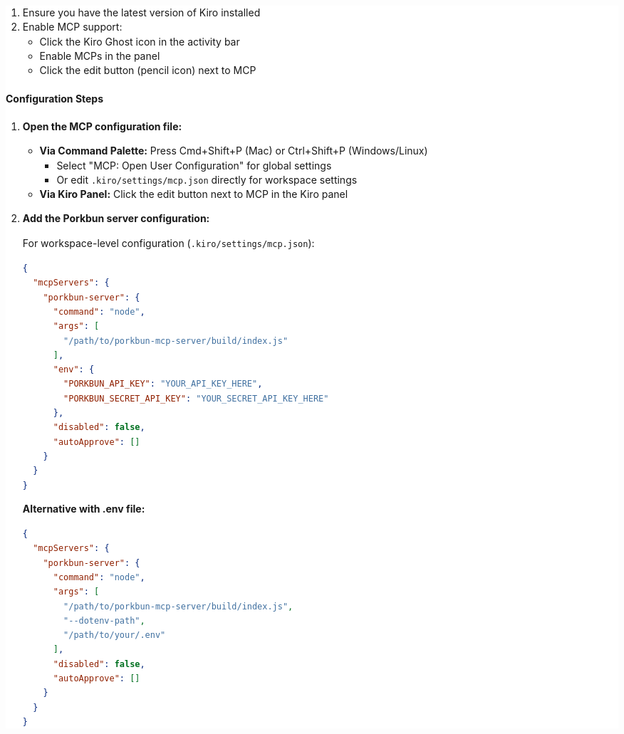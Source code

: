 1. Ensure you have the latest version of Kiro installed
2. Enable MCP support:
   - Click the Kiro Ghost icon in the activity bar
   - Enable MCPs in the panel
   - Click the edit button (pencil icon) next to MCP

#### Configuration Steps

1. **Open the MCP configuration file:**
   - **Via Command Palette:** Press Cmd+Shift+P (Mac) or Ctrl+Shift+P (Windows/Linux)
     - Select "MCP: Open User Configuration" for global settings
     - Or edit `.kiro/settings/mcp.json` directly for workspace settings
   - **Via Kiro Panel:** Click the edit button next to MCP in the Kiro panel

2. **Add the Porkbun server configuration:**
   
   For workspace-level configuration (`.kiro/settings/mcp.json`):
   ```json
   {
     "mcpServers": {
       "porkbun-server": {
         "command": "node",
         "args": [
           "/path/to/porkbun-mcp-server/build/index.js"
         ],
         "env": {
           "PORKBUN_API_KEY": "YOUR_API_KEY_HERE",
           "PORKBUN_SECRET_API_KEY": "YOUR_SECRET_API_KEY_HERE"
         },
         "disabled": false,
         "autoApprove": []
       }
     }
   }
   ```

   **Alternative with .env file:**
   ```json
   {
     "mcpServers": {
       "porkbun-server": {
         "command": "node",
         "args": [
           "/path/to/porkbun-mcp-server/build/index.js",
           "--dotenv-path",
           "/path/to/your/.env"
         ],
         "disabled": false,
         "autoApprove": []
       }
     }
   }
   ```
